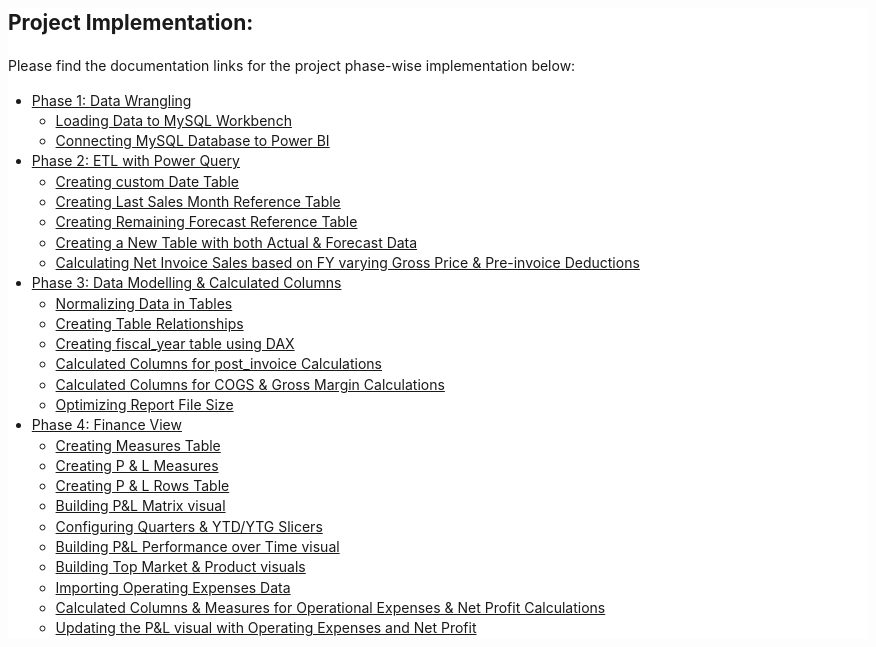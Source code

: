 
## Project Implementation:
Please find the documentation links for the project phase-wise implementation below:
- [Phase 1: Data Wrangling](https://github.com/5ifar/Business_Insights_360/blob/main/Project%20Implementation/Documentation.md#phase-1-data-wrangling)
  - [Loading Data to MySQL Workbench](https://github.com/5ifar/Business_Insights_360/blob/main/Project%20Implementation/Documentation.md#step-1-loading-data-to-mysql-workbench)
  - [Connecting MySQL Database to Power BI](https://github.com/5ifar/Business_Insights_360/blob/main/Project%20Implementation/Documentation.md#step-2-connecting-mysql-database-to-power-bi)
- [Phase 2: ETL with Power Query](https://github.com/5ifar/Business_Insights_360/blob/main/Project%20Implementation/Documentation.md#phase-2-etl-with-power-query)
  - [Creating custom Date Table](https://github.com/5ifar/Business_Insights_360/blob/main/Project%20Implementation/Documentation.md#step-1-creating-custom-date-table)
  - [Creating Last Sales Month Reference Table](https://github.com/5ifar/Business_Insights_360/blob/main/Project%20Implementation/Documentation.md#step-2-creating-last-sales-month-reference-table)
  - [Creating Remaining Forecast Reference Table](https://github.com/5ifar/Business_Insights_360/blob/main/Project%20Implementation/Documentation.md#step-3-creating-remaining-forecast-reference-table)
  - [Creating a New Table with both Actual & Forecast Data](https://github.com/5ifar/Business_Insights_360/blob/main/Project%20Implementation/Documentation.md#step-4-creating-a-new-table-with-both-actual--forecast-data)
  - [Calculating Net Invoice Sales based on FY varying Gross Price & Pre-invoice Deductions](https://github.com/5ifar/Business_Insights_360/blob/main/Project%20Implementation/Documentation.md#step-5-calculating-net-invoice-sales-based-on-fy-varying-gross-price--pre-invoice-deductions)
- [Phase 3: Data Modelling & Calculated Columns](https://github.com/5ifar/Business_Insights_360/blob/main/Project%20Implementation/Documentation.md#phase-3-data-modelling--calculated-columns)
  - [Normalizing Data in Tables](https://github.com/5ifar/Business_Insights_360/blob/main/Project%20Implementation/Documentation.md#step-1-normalizing-data-in-tables)
  - [Creating Table Relationships](https://github.com/5ifar/Business_Insights_360/blob/main/Project%20Implementation/Documentation.md#step-2-creating-table-relationships)
  - [Creating fiscal_year table using DAX](https://github.com/5ifar/Business_Insights_360/blob/main/Project%20Implementation/Documentation.md#step-3-creating-fiscal_year-table-using-dax)
  - [Calculated Columns for post_invoice Calculations](https://github.com/5ifar/Business_Insights_360/blob/main/Project%20Implementation/Documentation.md#step-4-calculated-columns-for-post_invoice-calculations)
  - [Calculated Columns for COGS & Gross Margin Calculations](https://github.com/5ifar/Business_Insights_360/blob/main/Project%20Implementation/Documentation.md#step-5-calculated-columns-for-cogs--gross-margin-calculations)
  - [Optimizing Report File Size](https://github.com/5ifar/Business_Insights_360/blob/main/Project%20Implementation/Documentation.md#step-6-optimizing-report-file-size)
- [Phase 4: Finance View](https://github.com/5ifar/Business_Insights_360/blob/main/Project%20Implementation/Documentation.md#phase-4-finance-view)
  - [Creating Measures Table](https://github.com/5ifar/Business_Insights_360/blob/main/Project%20Implementation/Documentation.md#step-1-creating-measures-table)
  - [Creating P & L Measures](https://github.com/5ifar/Business_Insights_360/blob/main/Project%20Implementation/Documentation.md#step-2-creating-p--l-measures)
  - [Creating P & L Rows Table](https://github.com/5ifar/Business_Insights_360/blob/main/Project%20Implementation/Documentation.md#step-3-creating-p--l-rows-table)
  - [Building P&L Matrix visual](https://github.com/5ifar/Business_Insights_360/blob/main/Project%20Implementation/Documentation.md#step-4-building-pl-matrix-visual)
  - [Configuring Quarters & YTD/YTG Slicers](https://github.com/5ifar/Business_Insights_360/blob/main/Project%20Implementation/Documentation.md#step-5-configuring-quarters--ytdytg-slicers)
  - [Building P&L Performance over Time visual](https://github.com/5ifar/Business_Insights_360/blob/main/Project%20Implementation/Documentation.md#step-6-building-pl-performance-over-time-visual)
  - [Building Top Market & Product visuals](https://github.com/5ifar/Business_Insights_360/blob/main/Project%20Implementation/Documentation.md#step-7-building-top-market--product-visuals)
  - [Importing Operating Expenses Data](https://github.com/5ifar/Business_Insights_360/blob/main/Project%20Implementation/Documentation.md#step-8-importing-operating-expenses-data)
  - [Calculated Columns & Measures for Operational Expenses & Net Profit Calculations](https://github.com/5ifar/Business_Insights_360/blob/main/Project%20Implementation/Documentation.md#step-9-calculated-columns--measures-for-operational-expenses--net-profit-calculations)
  - [Updating the P&L visual with Operating Expenses and Net Profit](https://github.com/5ifar/Business_Insights_360/blob/main/Project%20Implementation/Documentation.md#step-10-updating-the-pl-visual-with-operating-expenses-and-net-profit)